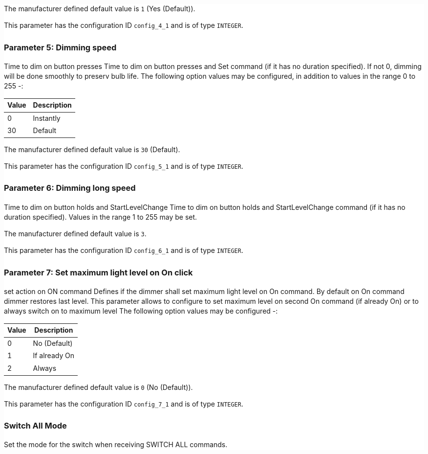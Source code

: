 The manufacturer defined default value is ```1``` (Yes (Default)).

This parameter has the configuration ID ```config_4_1``` and is of type ```INTEGER```.


### Parameter 5: Dimming speed

Time to dim on button presses
Time to dim on button presses and Set command (if it has no duration specified). If not 0, dimming will be done smoothly to preserv bulb life.
The following option values may be configured, in addition to values in the range 0 to 255 -:

| Value  | Description |
|--------|-------------|
| 0 | Instantly |
| 30 | Default |

The manufacturer defined default value is ```30``` (Default).

This parameter has the configuration ID ```config_5_1``` and is of type ```INTEGER```.


### Parameter 6: Dimming long speed

Time to dim on button holds and StartLevelChange
Time to dim on button holds and StartLevelChange command (if it has no duration specified).
Values in the range 1 to 255 may be set.

The manufacturer defined default value is ```3```.

This parameter has the configuration ID ```config_6_1``` and is of type ```INTEGER```.


### Parameter 7: Set maximum light level on On click

set action on ON command
Defines if the dimmer shall set maximum light level on On command. By default on On command dimmer restores last level. This parameter allows to configure to set maximum level on second On command (if already On) or to always switch on to maximum level
The following option values may be configured -:

| Value  | Description |
|--------|-------------|
| 0 | No (Default) |
| 1 | If already On |
| 2 | Always |

The manufacturer defined default value is ```0``` (No (Default)).

This parameter has the configuration ID ```config_7_1``` and is of type ```INTEGER```.

### Switch All Mode

Set the mode for the switch when receiving SWITCH ALL commands.
